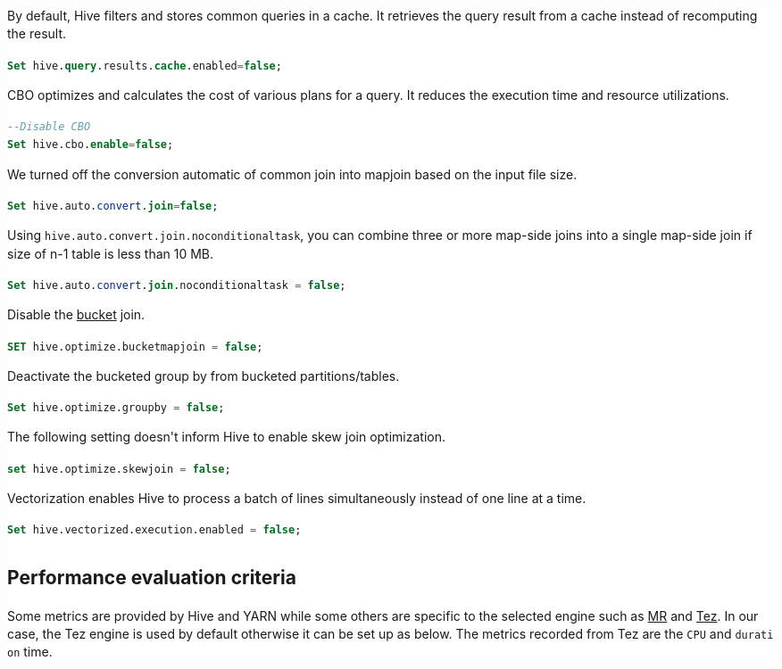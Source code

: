 By default, Hive filters and stores common queries in a cache. It retrieves the query result from a cache instead of recomputing the result.  

```sql
Set hive.query.results.cache.enabled=false;
```

CBO optimizes and calculates the cost of various plans for a query. It reduces the execution time and resource utilizations. 

```sql
--Disable CBO
Set hive.cbo.enable=false;
```

We turned off the conversion automatic of common join into mapjoin based on the input file size.

```sql
Set hive.auto.convert.join=false;
```

Using `hive.auto.convert.join.noconditionaltask`, you can combine three or more map-side joins into a single map-side join if size of n-1 table is less than 10 MB.

```sql
Set hive.auto.convert.join.noconditionaltask = false;
```

Disable the [bucket](https://cwiki.apache.org/confluence/display/Hive/LanguageManual+DDL+BucketedTables) join.

```sql
SET hive.optimize.bucketmapjoin = false;
```

Deactivate the bucketed group by from bucketed partitions/tables.

```sql
Set hive.optimize.groupby = false;
```

The following setting doesn't inform Hive to enable skew join optimization.  

```sql
set hive.optimize.skewjoin = false;
```

Vectorization enables Hive to process a batch of lines simultaneously instead of one line at a time. 

```sql
Set hive.vectorized.execution.enabled = false;
```

## Performance evaluation criteria 

Some metrics are provided by Hive and YARN while some others are specific to the selected engine such as [MR](https://fr.wikipedia.org/wiki/MapReduce) and [Tez](https://tez.apache.org/). In our case, the Tez engine is used by default otherwise it can be set up as below. The metrics recorded from Tez are the `CPU` and `duration` time. 

